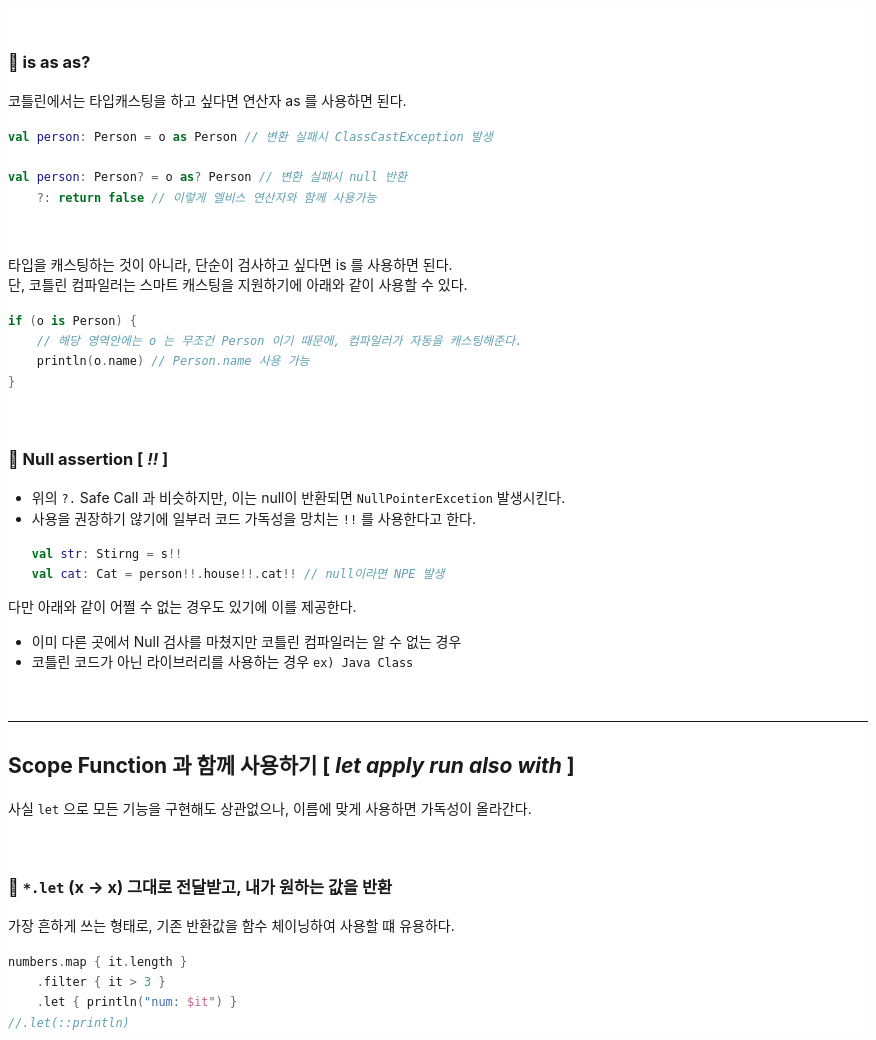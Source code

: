 <br>

### 📌 is as as?

코틀린에서는 타입캐스팅을 하고 싶다면 연산자 as 를 사용하면 된다.

```kotlin
val person: Person = o as Person // 변환 실패시 ClassCastException 발생

val person: Person? = o as? Person // 변환 실패시 null 반환
    ?: return false // 이렇게 엘비스 연산자와 함께 사용가능
```

<br>

타입을 캐스팅하는 것이 아니라, 단순이 검사하고 싶다면 is 를 사용하면 된다.  
단, 코틀린 컴파일러는 스마트 캐스팅을 지원하기에 아래와 같이 사용할 수 있다.

```kotlin
if (o is Person) {
    // 해당 영역안에는 o 는 무조건 Person 이기 때문에, 컴파일러가 자동을 캐스팅해준다.
    println(o.name) // Person.name 사용 가능
}
```

<br>

### 📌 Null assertion [ _!!_ ]

- 위의 `?.` Safe Call 과 비슷하지만, 이는 null이 반환되면 `NullPointerExcetion` 발생시킨다.
- 사용을 권장하기 않기에 일부러 코드 가독성을 망치는 `!!` 를 사용한다고 한다.
  ```kotlin 
  val str: Stirng = s!!
  val cat: Cat = person!!.house!!.cat!! // null이라면 NPE 발생
  ```

다만 아래와 같이 어쩔 수 없는 경우도 있기에 이를 제공한다.

- 이미 다른 곳에서 Null 검사를 마쳤지만 코틀린 컴파일러는 알 수 없는 경우
- 코틀린 코드가 아닌 라이브러리를 사용하는 경우 `ex) Java Class`

<br>

----

## Scope Function 과 함께 사용하기 [ _let apply run also with_ ]

사실 `let` 으로 모든 기능을 구현해도 상관없으나, 이름에 맞게 사용하면 가독성이 올라간다.

<br>

### 📌 `*.let` (x -> x)  그대로 전달받고, 내가 원하는 값을 반환

가장 흔하게 쓰는 형태로, 기존 반환값을 함수 체이닝하여 사용할 떄 유용하다.

```kotlin
numbers.map { it.length }
    .filter { it > 3 }
    .let { println("num: $it") }
//.let(::println)
```
